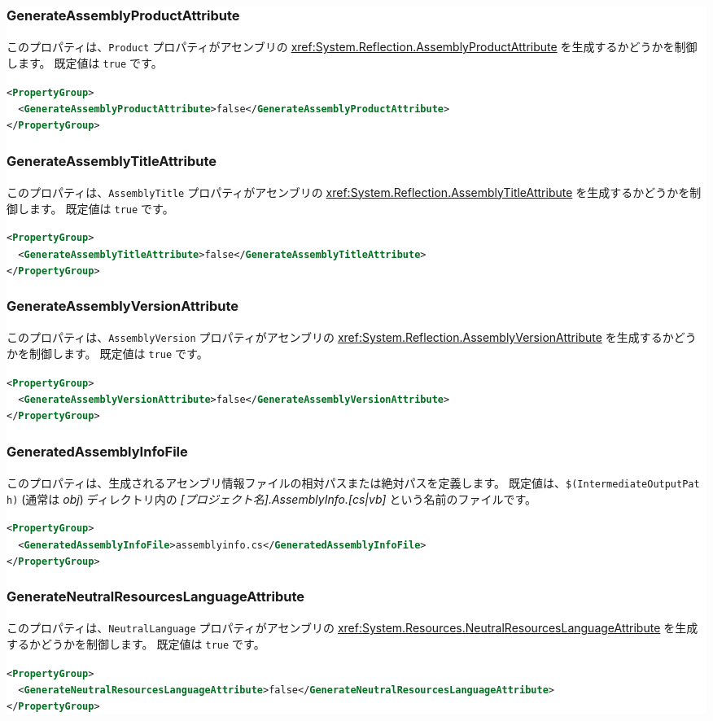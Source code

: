 ### <a name="generateassemblyproductattribute"></a>GenerateAssemblyProductAttribute

このプロパティは、`Product` プロパティがアセンブリの <xref:System.Reflection.AssemblyProductAttribute> を生成するかどうかを制御します。 既定値は `true` です。

```xml
<PropertyGroup>
  <GenerateAssemblyProductAttribute>false</GenerateAssemblyProductAttribute>
</PropertyGroup>
```

### <a name="generateassemblytitleattribute"></a>GenerateAssemblyTitleAttribute

このプロパティは、`AssemblyTitle` プロパティがアセンブリの <xref:System.Reflection.AssemblyTitleAttribute> を生成するかどうかを制御します。 既定値は `true` です。

```xml
<PropertyGroup>
  <GenerateAssemblyTitleAttribute>false</GenerateAssemblyTitleAttribute>
</PropertyGroup>
```

### <a name="generateassemblyversionattribute"></a>GenerateAssemblyVersionAttribute

このプロパティは、`AssemblyVersion` プロパティがアセンブリの <xref:System.Reflection.AssemblyVersionAttribute> を生成するかどうかを制御します。 既定値は `true` です。

```xml
<PropertyGroup>
  <GenerateAssemblyVersionAttribute>false</GenerateAssemblyVersionAttribute>
</PropertyGroup>
```

### <a name="generatedassemblyinfofile"></a>GeneratedAssemblyInfoFile

このプロパティは、生成されるアセンブリ情報ファイルの相対パスまたは絶対パスを定義します。 既定値は、`$(IntermediateOutputPath)` (通常は *obj*) ディレクトリ内の *[プロジェクト名].AssemblyInfo.[cs|vb]* という名前のファイルです。

```xml
<PropertyGroup>
  <GeneratedAssemblyInfoFile>assemblyinfo.cs</GeneratedAssemblyInfoFile>
</PropertyGroup>
```

### <a name="generateneutralresourceslanguageattribute"></a>GenerateNeutralResourcesLanguageAttribute

このプロパティは、`NeutralLanguage` プロパティがアセンブリの <xref:System.Resources.NeutralResourcesLanguageAttribute> を生成するかどうかを制御します。 既定値は `true` です。

```xml
<PropertyGroup>
  <GenerateNeutralResourcesLanguageAttribute>false</GenerateNeutralResourcesLanguageAttribute>
</PropertyGroup>
```
